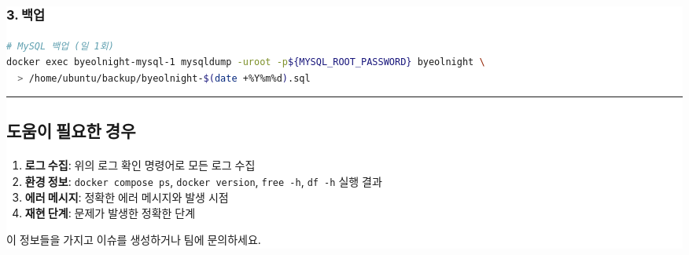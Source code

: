 ### 3. 백업
```bash
# MySQL 백업 (일 1회)
docker exec byeolnight-mysql-1 mysqldump -uroot -p${MYSQL_ROOT_PASSWORD} byeolnight \
  > /home/ubuntu/backup/byeolnight-$(date +%Y%m%d).sql
```

---

## 도움이 필요한 경우

1. **로그 수집**: 위의 로그 확인 명령어로 모든 로그 수집
2. **환경 정보**: `docker compose ps`, `docker version`, `free -h`, `df -h` 실행 결과
3. **에러 메시지**: 정확한 에러 메시지와 발생 시점
4. **재현 단계**: 문제가 발생한 정확한 단계

이 정보들을 가지고 이슈를 생성하거나 팀에 문의하세요.
